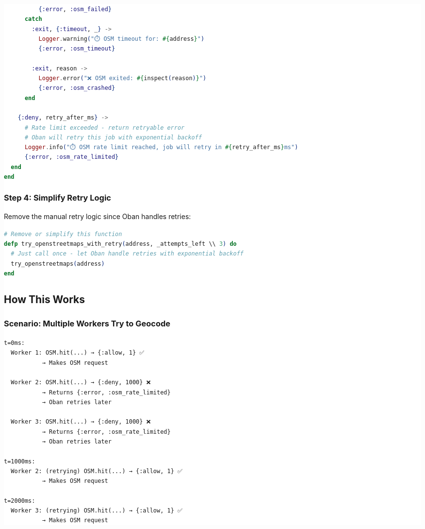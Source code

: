 ```elixir
          {:error, :osm_failed}
      catch
        :exit, {:timeout, _} ->
          Logger.warning("⏱️ OSM timeout for: #{address}")
          {:error, :osm_timeout}

        :exit, reason ->
          Logger.error("❌ OSM exited: #{inspect(reason)}")
          {:error, :osm_crashed}
      end

    {:deny, retry_after_ms} ->
      # Rate limit exceeded - return retryable error
      # Oban will retry this job with exponential backoff
      Logger.info("⏱️ OSM rate limit reached, job will retry in #{retry_after_ms}ms")
      {:error, :osm_rate_limited}
  end
end
```

### Step 4: Simplify Retry Logic

Remove the manual retry logic since Oban handles retries:

```elixir
# Remove or simplify this function
defp try_openstreetmaps_with_retry(address, _attempts_left \\ 3) do
  # Just call once - let Oban handle retries with exponential backoff
  try_openstreetmaps(address)
end
```

## How This Works

### Scenario: Multiple Workers Try to Geocode

```
t=0ms:
  Worker 1: OSM.hit(...) → {:allow, 1} ✅
           → Makes OSM request

  Worker 2: OSM.hit(...) → {:deny, 1000} ❌
           → Returns {:error, :osm_rate_limited}
           → Oban retries later

  Worker 3: OSM.hit(...) → {:deny, 1000} ❌
           → Returns {:error, :osm_rate_limited}
           → Oban retries later

t=1000ms:
  Worker 2: (retrying) OSM.hit(...) → {:allow, 1} ✅
           → Makes OSM request

t=2000ms:
  Worker 3: (retrying) OSM.hit(...) → {:allow, 1} ✅
           → Makes OSM request
```
